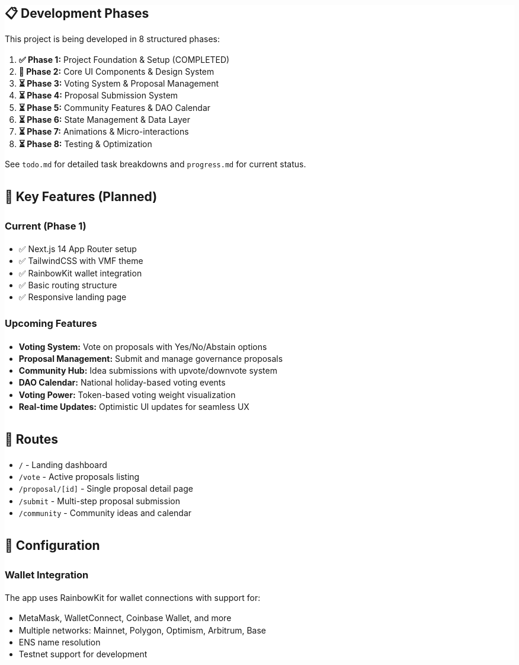 ## 📋 Development Phases

This project is being developed in 8 structured phases:

1. **✅ Phase 1:** Project Foundation & Setup (COMPLETED)
2. **🚧 Phase 2:** Core UI Components & Design System
3. **⏳ Phase 3:** Voting System & Proposal Management
4. **⏳ Phase 4:** Proposal Submission System
5. **⏳ Phase 5:** Community Features & DAO Calendar
6. **⏳ Phase 6:** State Management & Data Layer
7. **⏳ Phase 7:** Animations & Micro-interactions
8. **⏳ Phase 8:** Testing & Optimization

See `todo.md` for detailed task breakdowns and `progress.md` for current status.

## 🔗 Key Features (Planned)

### Current (Phase 1)

- ✅ Next.js 14 App Router setup
- ✅ TailwindCSS with VMF theme
- ✅ RainbowKit wallet integration
- ✅ Basic routing structure
- ✅ Responsive landing page

### Upcoming Features

- **Voting System:** Vote on proposals with Yes/No/Abstain options
- **Proposal Management:** Submit and manage governance proposals
- **Community Hub:** Idea submissions with upvote/downvote system
- **DAO Calendar:** National holiday-based voting events
- **Voting Power:** Token-based voting weight visualization
- **Real-time Updates:** Optimistic UI updates for seamless UX

## 🎯 Routes

- `/` - Landing dashboard
- `/vote` - Active proposals listing
- `/proposal/[id]` - Single proposal detail page
- `/submit` - Multi-step proposal submission
- `/community` - Community ideas and calendar

## 🔧 Configuration

### Wallet Integration

The app uses RainbowKit for wallet connections with support for:

- MetaMask, WalletConnect, Coinbase Wallet, and more
- Multiple networks: Mainnet, Polygon, Optimism, Arbitrum, Base
- ENS name resolution
- Testnet support for development
